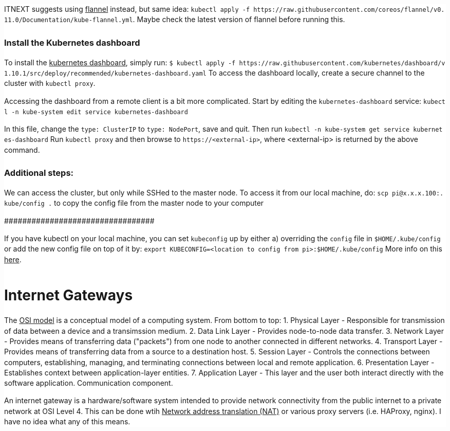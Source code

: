 ITNEXT suggests using [flannel](https://github.com/coreos/flannel) instead, but same idea:
`kubectl apply -f https://raw.githubusercontent.com/coreos/flannel/v0.11.0/Documentation/kube-flannel.yml`. Maybe check the latest version of flannel before running this.

### Install the Kubernetes dashboard
To install the [kubernetes dashboard](https://github.com/kubernetes/dashboard), simply run:
`$ kubectl apply -f https://raw.githubusercontent.com/kubernetes/dashboard/v1.10.1/src/deploy/recommended/kubernetes-dashboard.yaml`
To access the dashboard locally, create a secure channel to the cluster with `kubectl proxy`.

Accessing the dashboard from a remote client is a bit more complicated. Start by editing the `kubernetes-dashboard` service:
`kubectl -n kube-system edit service kubernetes-dashboard`

In this file, change the `type: ClusterIP` to `type: NodePort`, save and quit.
Then run `kubectl -n kube-system get service kubernetes-dashboard`
Run `kubectl proxy` and then browse to `https://<external-ip>`, where \<external-ip> is returned by the above command.

### Additional steps:
We can access the cluster, but only while SSHed to the master node. To access it from our local machine, do:
`scp pi@x.x.x.100:.kube/config .`
to copy the config file from the master node to your computer

#################################

If you have kubectl on your local machine, you can set `kubeconfig` up by either a) overriding the `config` file in `$HOME/.kube/config` or add the new config file on top of it by:
`export KUBECONFIG=<location to config from pi>:$HOME/.kube/config`
More info on this [here](https://kubernetes.io/docs/tasks/access-application-cluster/configure-access-multiple-clusters/).

# Internet Gateways
The [OSI model](https://en.wikipedia.org/wiki/OSI_model#Layer_1:_Physical_Layer) is a conceptual model of a computing system. From bottom to top:
    1. Physical Layer - Responsible for transmission of data between a device and a transimssion medium. 
    2. Data Link Layer - Provides node-to-node data transfer.
    3. Network Layer - Provides means of transferring data ("packets") from one node to another connected in different networks. 
    4. Transport Layer - Provides means of transferring data from a source to a destination host.
    5. Session Layer - Controls the connections between computers, establishing, managing, and terminating connections between local and remote application.
    6. Presentation Layer - Establishes context between application-layer entities.
    7. Application Layer - This layer and the user both interact directly with the software application. Communication component.
    
An internet gateway is a hardware/software system intended to provide network connectivity from the public internet to a private network at OSI Level 4. This can be done wtih [Network address translation (NAT)](https://en.wikipedia.org/wiki/Network_address_translation) or various proxy servers (i.e. HAProxy, nginx). I have no idea what any of this means.
